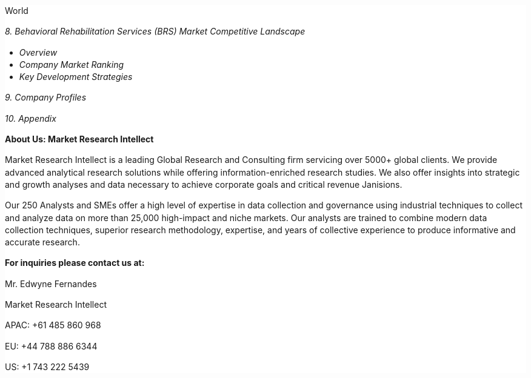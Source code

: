 World</span></em></li></ul><p><em><span class="font-[700]">8. Behavioral Rehabilitation Services (BRS) Market Competitive Landscape</span></em></p><ul><li><em><span class="">Overview</span></em></li><li><em><span class="">Company Market Ranking</span></em></li><li><em><span class="">Key Development Strategies</span></em></li></ul><p><em><span class="font-[700]">9. Company Profiles</span></em></p><p><em><span class="font-[700]">10. Appendix</span></em></p><p><strong><span class="font-[700]">About Us: Market Research Intellect</span></strong></p><p><span class="">Market Research Intellect is a leading Global Research and Consulting firm servicing over 5000+ global clients. We provide advanced analytical research solutions while offering information-enriched research studies.&nbsp;</span>We also offer insights into strategic and growth analyses and data necessary to achieve corporate goals and critical revenue Janisions.</p><p><span class="">Our 250 Analysts and SMEs offer a high level of expertise in data collection and governance using industrial techniques to collect and analyze data on more than 25,000 high-impact and niche markets. Our analysts are trained to combine modern data collection techniques, superior research methodology, expertise, and years of collective experience to produce informative and accurate research.</span></p><p><strong>For inquiries please contact us at:</strong></p><p>Mr. Edwyne Fernandes</p><p>Market Research Intellect</p><p>APAC: +61 485 860 968</p><p>EU: +44 788 886 6344</p><p>US: +1 743 222 5439</p>
